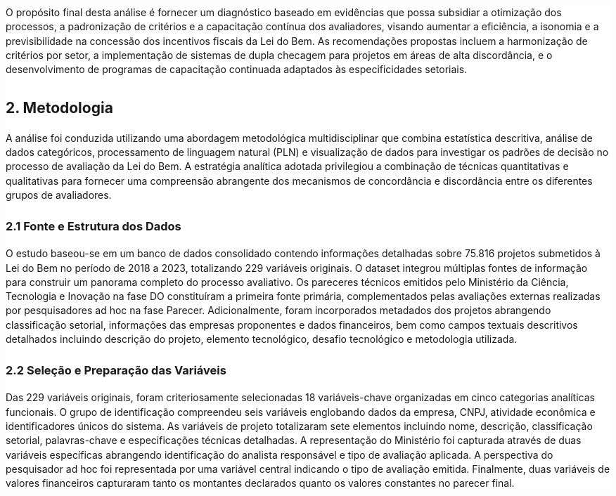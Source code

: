 O propósito final desta análise é fornecer um diagnóstico baseado em
evidências que possa subsidiar a otimização dos processos, a
padronização de critérios e a capacitação contínua dos avaliadores,
visando aumentar a eficiência, a isonomia e a previsibilidade na
concessão dos incentivos fiscais da Lei do Bem. As recomendações
propostas incluem a harmonização de critérios por setor, a implementação
de sistemas de dupla checagem para projetos em áreas de alta
discordância, e o desenvolvimento de programas de capacitação continuada
adaptados às especificidades setoriais.

## 2. Metodologia

A análise foi conduzida utilizando uma abordagem metodológica
multidisciplinar que combina estatística descritiva, análise de dados
categóricos, processamento de linguagem natural (PLN) e visualização de
dados para investigar os padrões de decisão no processo de avaliação da
Lei do Bem. A estratégia analítica adotada privilegiou a combinação de
técnicas quantitativas e qualitativas para fornecer uma compreensão
abrangente dos mecanismos de concordância e discordância entre os
diferentes grupos de avaliadores.

### 2.1 Fonte e Estrutura dos Dados

O estudo baseou-se em um banco de dados consolidado contendo informações
detalhadas sobre 75.816 projetos submetidos à Lei do Bem no período de
2018 a 2023, totalizando 229 variáveis originais. O dataset integrou
múltiplas fontes de informação para construir um panorama completo do
processo avaliativo. Os pareceres técnicos emitidos pelo Ministério da
Ciência, Tecnologia e Inovação na fase DO constituíram a primeira fonte
primária, complementados pelas avaliações externas realizadas por
pesquisadores ad hoc na fase Parecer. Adicionalmente, foram incorporados
metadados dos projetos abrangendo classificação setorial, informações
das empresas proponentes e dados financeiros, bem como campos textuais
descritivos detalhados incluindo descrição do projeto, elemento
tecnológico, desafio tecnológico e metodologia utilizada.

### 2.2 Seleção e Preparação das Variáveis

Das 229 variáveis originais, foram criteriosamente selecionadas 18
variáveis-chave organizadas em cinco categorias analíticas funcionais. O
grupo de identificação compreendeu seis variáveis englobando dados da
empresa, CNPJ, atividade econômica e identificadores únicos do sistema.
As variáveis de projeto totalizaram sete elementos incluindo nome,
descrição, classificação setorial, palavras-chave e especificações
técnicas detalhadas. A representação do Ministério foi capturada através
de duas variáveis específicas abrangendo identificação do analista
responsável e tipo de avaliação aplicada. A perspectiva do pesquisador
ad hoc foi representada por uma variável central indicando o tipo de
avaliação emitida. Finalmente, duas variáveis de valores financeiros
capturaram tanto os montantes declarados quanto os valores constantes no
parecer final.
